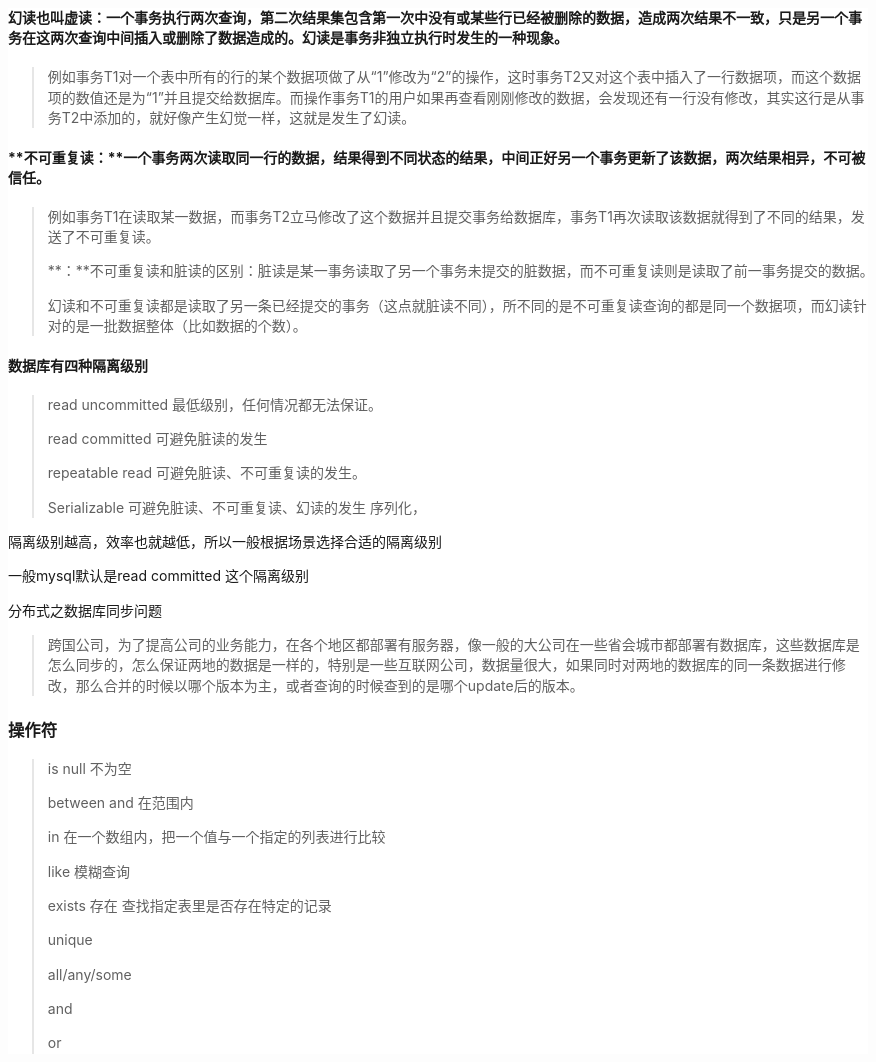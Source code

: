 #### 幻读也叫虚读：一个事务执行两次查询，第二次结果集包含第一次中没有或某些行已经被删除的数据，造成两次结果不一致，只是另一个事务在这两次查询中间插入或删除了数据造成的。幻读是事务非独立执行时发生的一种现象。

> 例如事务T1对一个表中所有的行的某个数据项做了从“1”修改为“2”的操作，这时事务T2又对这个表中插入了一行数据项，而这个数据项的数值还是为“1”并且提交给数据库。而操作事务T1的用户如果再查看刚刚修改的数据，会发现还有一行没有修改，其实这行是从事务T2中添加的，就好像产生幻觉一样，这就是发生了幻读。



#### **不可重复读：**一个事务两次读取同一行的数据，结果得到不同状态的结果，中间正好另一个事务更新了该数据，两次结果相异，不可被信任。

> 例如事务T1在读取某一数据，而事务T2立马修改了这个数据并且提交事务给数据库，事务T1再次读取该数据就得到了不同的结果，发送了不可重复读。
>
> **：**不可重复读和脏读的区别：脏读是某一事务读取了另一个事务未提交的脏数据，而不可重复读则是读取了前一事务提交的数据。　
>
> 幻读和不可重复读都是读取了另一条已经提交的事务（这点就脏读不同），所不同的是不可重复读查询的都是同一个数据项，而幻读针对的是一批数据整体（比如数据的个数）。



#### 数据库有四种隔离级别   

> read  uncommitted   最低级别，任何情况都无法保证。
>
> read  committed    可避免脏读的发生
>
> repeatable read   可避免脏读、不可重复读的发生。
>
> Serializable   可避免脏读、不可重复读、幻读的发生    序列化，

隔离级别越高，效率也就越低，所以一般根据场景选择合适的隔离级别

一般mysql默认是read committed 这个隔离级别





分布式之数据库同步问题

> 跨国公司，为了提高公司的业务能力，在各个地区都部署有服务器，像一般的大公司在一些省会城市都部署有数据库，这些数据库是怎么同步的，怎么保证两地的数据是一样的，特别是一些互联网公司，数据量很大，如果同时对两地的数据库的同一条数据进行修改，那么合并的时候以哪个版本为主，或者查询的时候查到的是哪个update后的版本。



### 操作符

> is null    不为空
>
> between  and  在范围内
>
> in   在一个数组内，把一个值与一个指定的列表进行比较
>
> like  模糊查询
>
> exists  存在 查找指定表里是否存在特定的记录
>
> unique	
>
> all/any/some
>
> and
>
> or
